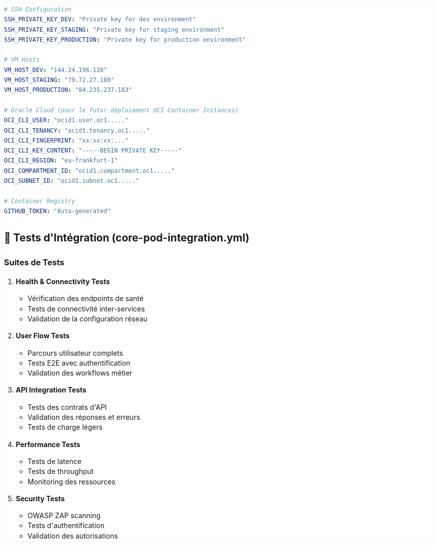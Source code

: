 ```yaml
# SSH Configuration
SSH_PRIVATE_KEY_DEV: "Private key for dev environment"
SSH_PRIVATE_KEY_STAGING: "Private key for staging environment"
SSH_PRIVATE_KEY_PRODUCTION: "Private key for production environment"

# VM Hosts
VM_HOST_DEV: "144.24.196.120"
VM_HOST_STAGING: "79.72.27.180"
VM_HOST_PRODUCTION: "84.235.237.183"

# Oracle Cloud (pour le futur déploiement OCI Container Instances)
OCI_CLI_USER: "ocid1.user.oc1....."
OCI_CLI_TENANCY: "ocid1.tenancy.oc1....."
OCI_CLI_FINGERPRINT: "xx:xx:xx:..."
OCI_CLI_KEY_CONTENT: "-----BEGIN PRIVATE KEY-----"
OCI_CLI_REGION: "eu-frankfurt-1"
OCI_COMPARTMENT_ID: "ocid1.compartment.oc1....."
OCI_SUBNET_ID: "ocid1.subnet.oc1....."

# Container Registry
GITHUB_TOKEN: "Auto-generated"
```

## 🧪 Tests d'Intégration (core-pod-integration.yml)

### Suites de Tests

1. **Health & Connectivity Tests**
   - Vérification des endpoints de santé
   - Tests de connectivité inter-services
   - Validation de la configuration réseau

2. **User Flow Tests**
   - Parcours utilisateur complets
   - Tests E2E avec authentification
   - Validation des workflows métier

3. **API Integration Tests**
   - Tests des contrats d'API
   - Validation des réponses et erreurs
   - Tests de charge légers

4. **Performance Tests**
   - Tests de latence
   - Tests de throughput
   - Monitoring des ressources

5. **Security Tests**
   - OWASP ZAP scanning
   - Tests d'authentification
   - Validation des autorisations
